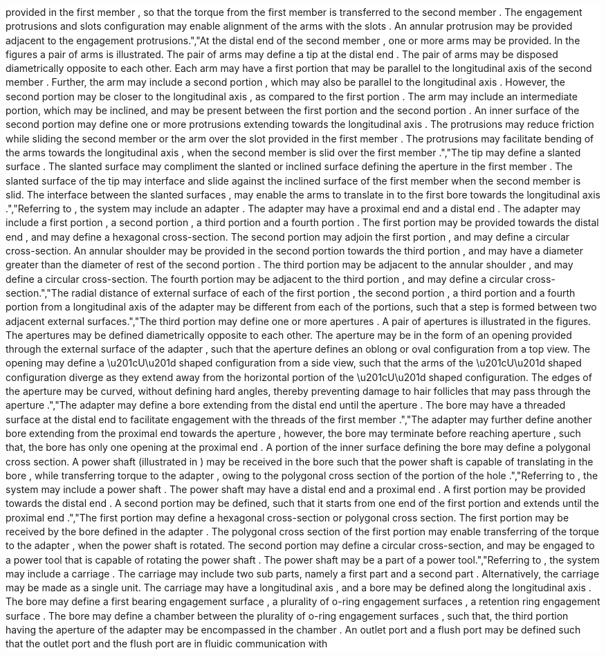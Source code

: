 provided in the first member , so that the torque from the first member  is transferred to the second member . The engagement protrusions  and slots  configuration may enable alignment of the arms  with the slots . An annular protrusion  may be provided adjacent to the engagement protrusions.","At the distal end  of the second member , one or more arms  may be provided. In the figures a pair of arms  is illustrated. The pair of arms  may define a tip  at the distal end . The pair of arms  may be disposed diametrically opposite to each other. Each arm  may have a first portion  that may be parallel to the longitudinal axis  of the second member . Further, the arm  may include a second portion , which may also be parallel to the longitudinal axis . However, the second portion  may be closer to the longitudinal axis , as compared to the first portion . The arm  may include an intermediate portion, which may be inclined, and may be present between the first portion  and the second portion . An inner surface of the second portion  may define one or more protrusions  extending towards the longitudinal axis . The protrusions  may reduce friction while sliding the second member  or the arm  over the slot  provided in the first member . The protrusions  may facilitate bending of the arms  towards the longitudinal axis , when the second member  is slid over the first member .","The tip  may define a slanted surface . The slanted surface  may compliment the slanted or inclined surface  defining the aperture  in the first member . The slanted surface  of the tip  may interface and slide against the inclined surface  of the first member  when the second member  is slid. The interface between the slanted surfaces ,  may enable the arms to translate in to the first bore  towards the longitudinal axis .","Referring to , the system  may include an adapter . The adapter  may have a proximal end  and a distal end . The adapter  may include a first portion , a second portion , a third portion  and a fourth portion . The first portion  may be provided towards the distal end , and may define a hexagonal cross-section. The second portion  may adjoin the first portion , and may define a circular cross-section. An annular shoulder  may be provided in the second portion  towards the third portion , and may have a diameter greater than the diameter of rest of the second portion . The third portion  may be adjacent to the annular shoulder , and may define a circular cross-section. The fourth portion  may be adjacent to the third portion , and may define a circular cross-section.","The radial distance of external surface of each of the first portion , the second portion , a third portion  and a fourth portion  from a longitudinal axis  of the adapter  may be different from each of the portions, such that a step is formed between two adjacent external surfaces.","The third portion  may define one or more apertures . A pair of apertures  is illustrated in the figures. The apertures  may be defined diametrically opposite to each other. The aperture  may be in the form of an opening provided through the external surface of the adapter , such that the aperture  defines an oblong or oval configuration from a top view. The opening may define a \u201cU\u201d shaped configuration from a side view, such that the arms of the \u201cU\u201d shaped configuration diverge as they extend away from the horizontal portion of the \u201cU\u201d shaped configuration. The edges of the aperture  may be curved, without defining hard angles, thereby preventing damage to hair follicles that may pass through the aperture .","The adapter  may define a bore  extending from the distal end  until the aperture . The bore  may have a threaded surface at the distal end to facilitate engagement with the threads  of the first member .","The adapter  may further define another bore  extending from the proximal end  towards the aperture , however, the bore  may terminate before reaching aperture , such that, the bore  has only one opening at the proximal end . A portion of the inner surface defining the bore  may define a polygonal cross section. A power shaft  (illustrated in ) may be received in the bore  such that the power shaft is capable of translating in the bore , while transferring torque to the adapter , owing to the polygonal cross section of the portion of the hole .","Referring to , the system  may include a power shaft . The power shaft  may have a distal end  and a proximal end . A first portion  may be provided towards the distal end . A second portion  may be defined, such that it starts from one end of the first portion  and extends until the proximal end .","The first portion  may define a hexagonal cross-section or polygonal cross section. The first portion may be received by the bore  defined in the adapter . The polygonal cross section of the first portion  may enable transferring of the torque to the adapter , when the power shaft  is rotated. The second portion  may define a circular cross-section, and may be engaged to a power tool that is capable of rotating the power shaft . The power shaft  may be a part of a power tool.","Referring to , the system  may include a carriage . The carriage  may include two sub parts, namely a first part  and a second part . Alternatively, the carriage may be made as a single unit. The carriage  may have a longitudinal axis , and a bore  may be defined along the longitudinal axis . The bore  may define a first bearing engagement surface , a plurality of o-ring engagement surfaces , a retention ring engagement surface . The bore  may define a chamber  between the plurality of o-ring engagement surfaces , such that, the third portion  having the aperture  of the adapter  may be encompassed in the chamber . An outlet port  and a flush port  may be defined such that the outlet port  and the flush port  are in fluidic communication with
